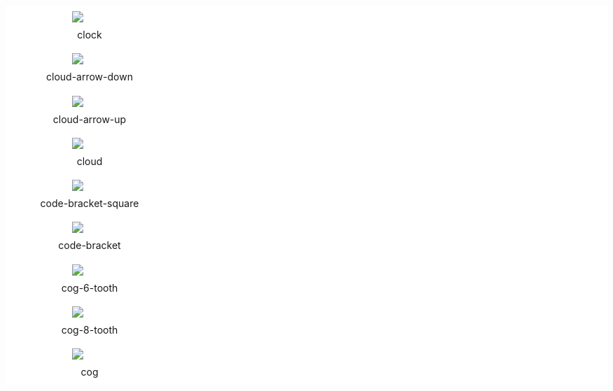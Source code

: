 <div style="flex: 1 0 auto; display: flex; width: 240px; flex-direction: column; align-items: center; gap: 8px; padding-top: 8px; padding-bottom: 8px; ">
    <img src="https://raw.githubusercontent.com/JuroOravec/djc-heroicons/main/assets/outline_clock.png" width="50">
    clock
</div>

<div style="flex: 1 0 auto; display: flex; width: 240px; flex-direction: column; align-items: center; gap: 8px; padding-top: 8px; padding-bottom: 8px; ">
    <img src="https://raw.githubusercontent.com/JuroOravec/djc-heroicons/main/assets/outline_cloud-arrow-down.png" width="50">
    cloud-arrow-down
</div>

<div style="flex: 1 0 auto; display: flex; width: 240px; flex-direction: column; align-items: center; gap: 8px; padding-top: 8px; padding-bottom: 8px; ">
    <img src="https://raw.githubusercontent.com/JuroOravec/djc-heroicons/main/assets/outline_cloud-arrow-up.png" width="50">
    cloud-arrow-up
</div>

<div style="flex: 1 0 auto; display: flex; width: 240px; flex-direction: column; align-items: center; gap: 8px; padding-top: 8px; padding-bottom: 8px; ">
    <img src="https://raw.githubusercontent.com/JuroOravec/djc-heroicons/main/assets/outline_cloud.png" width="50">
    cloud
</div>

<div style="flex: 1 0 auto; display: flex; width: 240px; flex-direction: column; align-items: center; gap: 8px; padding-top: 8px; padding-bottom: 8px; ">
    <img src="https://raw.githubusercontent.com/JuroOravec/djc-heroicons/main/assets/outline_code-bracket-square.png" width="50">
    code-bracket-square
</div>

<div style="flex: 1 0 auto; display: flex; width: 240px; flex-direction: column; align-items: center; gap: 8px; padding-top: 8px; padding-bottom: 8px; ">
    <img src="https://raw.githubusercontent.com/JuroOravec/djc-heroicons/main/assets/outline_code-bracket.png" width="50">
    code-bracket
</div>

<div style="flex: 1 0 auto; display: flex; width: 240px; flex-direction: column; align-items: center; gap: 8px; padding-top: 8px; padding-bottom: 8px; ">
    <img src="https://raw.githubusercontent.com/JuroOravec/djc-heroicons/main/assets/outline_cog-6-tooth.png" width="50">
    cog-6-tooth
</div>

<div style="flex: 1 0 auto; display: flex; width: 240px; flex-direction: column; align-items: center; gap: 8px; padding-top: 8px; padding-bottom: 8px; ">
    <img src="https://raw.githubusercontent.com/JuroOravec/djc-heroicons/main/assets/outline_cog-8-tooth.png" width="50">
    cog-8-tooth
</div>

<div style="flex: 1 0 auto; display: flex; width: 240px; flex-direction: column; align-items: center; gap: 8px; padding-top: 8px; padding-bottom: 8px; ">
    <img src="https://raw.githubusercontent.com/JuroOravec/djc-heroicons/main/assets/outline_cog.png" width="50">
    cog
</div>

